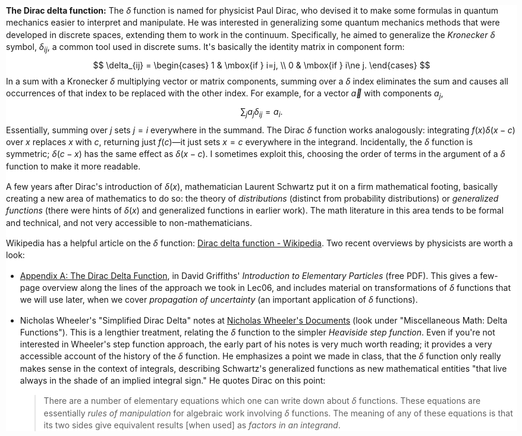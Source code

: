 **The Dirac delta function:** The $\delta$ function is named for physicist Paul Dirac, who devised it to make some formulas in quantum mechanics easier to interpret and manipulate. He was interested in generalizing some quantum mechanics methods that were developed in discrete spaces, extending them to work in the continuum. Specifically, he aimed to generalize the *Kronecker $\delta$* symbol, $\delta_{ij}$, a common tool used in discrete sums. It's basically the identity matrix in component form:
$$
\delta_{ij} = 
  \begin{cases}
    1 & \mbox{if } i=j, \\
    0 & \mbox{if } i\ne j.
  \end{cases}
$$
In a sum with a Kronecker $\delta$ multiplying vector or matrix components, summing over a $\delta$ index eliminates the sum and causes all occurrences of that index to be replaced with the other index. For example, for a vector $\vec{a}$ with components $a_j$,
$$
\sum_{j} a_{j} \delta_{ij} = a_i.
$$
Essentially, summing over $j$ sets $j=i$ everywhere in the summand. The Dirac $\delta$ function works analogously: integrating $f(x)\delta(x-c)$ over $x$ replaces $x$ with $c$, returning just $f(c)$—it just sets $x=c$ everywhere in the integrand. Incidentally, the $\delta$ function is symmetric; $\delta(c-x)$ has the same effect as $\delta(x-c)$. I sometimes exploit this, choosing the order of terms in the argument of a $\delta$ function to make it more readable.

A few years after Dirac's introduction of $\delta(x)$, mathematician Laurent Schwartz put it on a firm mathematical footing, basically creating a new area of mathematics to do so: the theory of *distributions* (distinct from probability distributions) or *generalized functions* (there were hints of $\delta(x)$ and generalized functions in earlier work). The math literature in this area tends to be formal and technical, and not very accessible to non-mathematicians.

Wikipedia has a helpful article on the $\delta$ function: [Dirac delta function - Wikipedia](https://en.wikipedia.org/wiki/Dirac_delta_function). Two recent overviews by physicists are worth a look:

* [Appendix A: The Dirac Delta Function](http://onlinelibrary.wiley.com/doi/10.1002/9783527618460.app1/summary), in David Griffiths' *Introduction to Elementary Particles* (free PDF). This gives a few-page overview along the lines of the approach we took in Lec06, and includes material on transformations of $\delta$ functions that we will use later, when we cover *propagation of uncertainty* (an important application of $\delta$ functions).

* Nicholas Wheeler's "Simplified Dirac Delta" notes at [Nicholas Wheeler's Documents](http://www.reed.edu/physics/faculty/wheeler/documents/) (look under "Miscellaneous Math: Delta Functions"). This is a lengthier treatment, relating the $\delta$ function to the simpler *Heaviside step function*. Even if you're not interested in Wheeler's step function approach, the early part of his notes is very much worth reading; it provides a very accessible account of the history of the $\delta$ function. He emphasizes a point we made in class, that the $\delta$ function only really makes sense in the context of integrals, describing Schwartz's generalized functions as new mathematical entities "that live always in the shade of an implied integral sign." He quotes Dirac on this point:

  > There are a number of elementary equations which one can write down about $\delta$ functions. These equations are essentially *rules of manipulation* for algebraic work involving  $\delta$ functions. The meaning of any of these equations is that its two sides give equivalent results [when used] as *factors in an integrand*.
